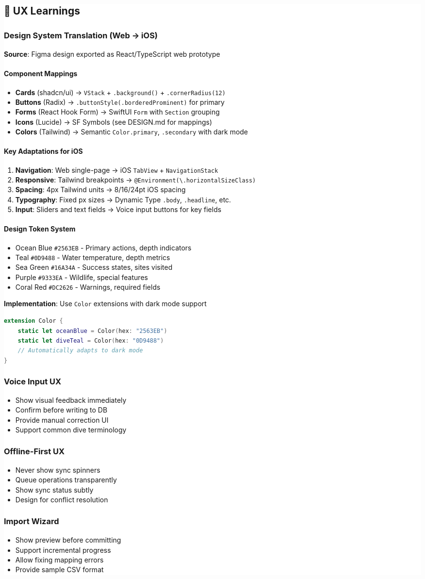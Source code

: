 ## 🎨 UX Learnings

### Design System Translation (Web → iOS)
**Source**: Figma design exported as React/TypeScript web prototype

#### Component Mappings
- **Cards** (shadcn/ui) → `VStack` + `.background()` + `.cornerRadius(12)`
- **Buttons** (Radix) → `.buttonStyle(.borderedProminent)` for primary
- **Forms** (React Hook Form) → SwiftUI `Form` with `Section` grouping
- **Icons** (Lucide) → SF Symbols (see DESIGN.md for mappings)
- **Colors** (Tailwind) → Semantic `Color.primary`, `.secondary` with dark mode

#### Key Adaptations for iOS
1. **Navigation**: Web single-page → iOS `TabView` + `NavigationStack`
2. **Responsive**: Tailwind breakpoints → `@Environment(\.horizontalSizeClass)`
3. **Spacing**: 4px Tailwind units → 8/16/24pt iOS spacing
4. **Typography**: Fixed px sizes → Dynamic Type `.body`, `.headline`, etc.
5. **Input**: Sliders and text fields → Voice input buttons for key fields

#### Design Token System
- Ocean Blue `#2563EB` - Primary actions, depth indicators
- Teal `#0D9488` - Water temperature, depth metrics  
- Sea Green `#16A34A` - Success states, sites visited
- Purple `#9333EA` - Wildlife, special features
- Coral Red `#DC2626` - Warnings, required fields

**Implementation**: Use `Color` extensions with dark mode support
```swift
extension Color {
    static let oceanBlue = Color(hex: "2563EB")
    static let diveTeal = Color(hex: "0D9488")
    // Automatically adapts to dark mode
}
```

### Voice Input UX
- Show visual feedback immediately
- Confirm before writing to DB
- Provide manual correction UI
- Support common dive terminology

### Offline-First UX
- Never show sync spinners
- Queue operations transparently  
- Show sync status subtly
- Design for conflict resolution

### Import Wizard
- Show preview before committing
- Support incremental progress
- Allow fixing mapping errors
- Provide sample CSV format
